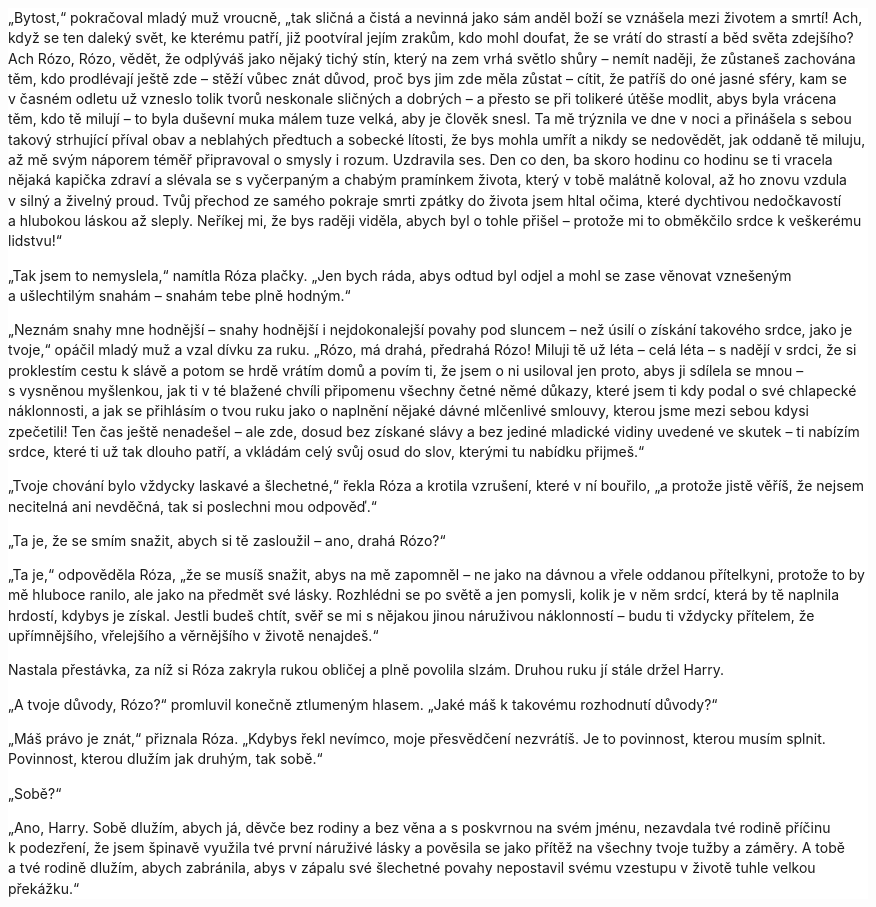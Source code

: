 „Bytost,“ pokračoval mladý muž vroucně, „tak sličná a čistá a nevinná jako sám anděl boží se vznášela mezi životem a smrtí! Ach, když se ten daleký svět, ke kterému patří, již pootvíral jejím zrakům, kdo mohl doufat, že se vrátí do strastí a běd světa zdejšího? Ach Rózo, Rózo, vědět, že odplýváš jako nějaký tichý stín, který na zem vrhá světlo shůry – nemít naději, že zůstaneš zachována těm, kdo prodlévají ještě zde – stěží vůbec znát důvod, proč bys jim zde měla zůstat – cítit, že patříš do oné jasné sféry, kam se v časném odletu už vzneslo tolik tvorů neskonale sličných a dobrých – a přesto se při tolikeré útěše modlit, abys byla vrácena těm, kdo tě milují – to byla duševní muka málem tuze velká, aby je člověk snesl. Ta mě trýznila ve dne v noci a přinášela s sebou takový strhující příval obav a neblahých předtuch a sobecké lítosti, že bys mohla umřít a nikdy se nedovědět, jak oddaně tě miluju, až mě svým náporem téměř připravoval o smysly i rozum. Uzdravila ses. Den co den, ba skoro hodinu co hodinu se ti vracela nějaká kapička zdraví a slévala se s vyčerpaným a chabým pramínkem života, který v tobě malátně koloval, až ho znovu vzdula v silný a živelný proud. Tvůj přechod ze samého pokraje smrti zpátky do života jsem hltal očima, které dychtivou nedočkavostí a hlubokou láskou až sleply. Neříkej mi, že bys raději viděla, abych byl o tohle přišel – protože mi to obměkčilo srdce k veškerému lidstvu!“

„Tak jsem to nemyslela,“ namítla Róza plačky. „Jen bych ráda, abys odtud byl odjel a mohl se zase věnovat vznešeným a ušlechtilým snahám – snahám tebe plně hodným.“

„Neznám snahy mne hodnější – snahy hodnější i nejdokonalejší povahy pod sluncem – než úsilí o získání takového srdce, jako je tvoje,“ opáčil mladý muž a vzal dívku za ruku. „Rózo, má drahá, předrahá Rózo! Miluji tě už léta – celá léta – s nadějí v srdci, že si proklestím cestu k slávě a potom se hrdě vrátím domů a povím ti, že jsem o ni usiloval jen proto, abys ji sdílela se mnou – s vysněnou myšlenkou, jak ti v té blažené chvíli připomenu všechny četné němé důkazy, které jsem ti kdy podal o své chlapecké náklonnosti, a jak se přihlásím o tvou ruku jako o naplnění nějaké dávné mlčenlivé smlouvy, kterou jsme mezi sebou kdysi zpečetili! Ten čas ještě nenadešel – ale zde, dosud bez získané slávy a bez jediné mladické vidiny uvedené ve skutek – ti nabízím srdce, které ti už tak dlouho patří, a vkládám celý svůj osud do slov, kterými tu nabídku přijmeš.“

„Tvoje chování bylo vždycky laskavé a šlechetné,“ řekla Róza a krotila vzrušení, které v ní bouřilo, „a protože jistě věříš, že nejsem necitelná ani nevděčná, tak si poslechni mou odpověď.“

„Ta je, že se smím snažit, abych si tě zasloužil – ano, drahá Rózo?“

„Ta je,“ odpověděla Róza, „že se musíš snažit, abys na mě zapomněl – ne jako na dávnou a vřele oddanou přítelkyni, protože to by mě hluboce ranilo, ale jako na předmět své lásky. Rozhlédni se po světě a jen pomysli, kolik je v něm srdcí, která by tě naplnila hrdostí, kdybys je získal. Jestli budeš chtít, svěř se mi s nějakou jinou náruživou náklonností – budu ti vždycky přítelem, že upřímnějšího, vřelejšího a věrnějšího v životě nenajdeš.“

Nastala přestávka, za níž si Róza zakryla rukou obličej a plně povolila slzám. Druhou ruku jí stále držel Harry.

„A tvoje důvody, Rózo?“ promluvil konečně ztlumeným hlasem. „Jaké máš k takovému rozhodnutí důvody?“

„Máš právo je znát,“ přiznala Róza. „Kdybys řekl nevímco, moje přesvědčení nezvrátíš. Je to povinnost, kterou musím splnit. Povinnost, kterou dlužím jak druhým, tak sobě.“

„Sobě?“

„Ano, Harry. Sobě dlužím, abych já, děvče bez rodiny a bez věna a s poskvrnou na svém jménu, nezavdala tvé rodině příčinu k podezření, že jsem špinavě využila tvé první náruživé lásky a pověsila se jako přítěž na všechny tvoje tužby a záměry. A tobě a tvé rodině dlužím, abych zabránila, abys v zápalu své šlechetné povahy nepostavil svému vzestupu v životě tuhle velkou překážku.“
